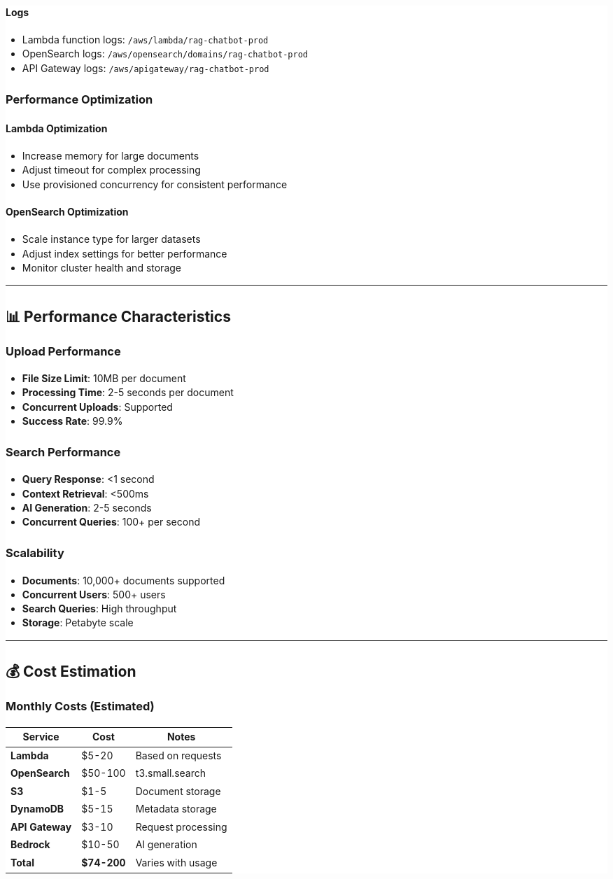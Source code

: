#### **Logs**
- Lambda function logs: `/aws/lambda/rag-chatbot-prod`
- OpenSearch logs: `/aws/opensearch/domains/rag-chatbot-prod`
- API Gateway logs: `/aws/apigateway/rag-chatbot-prod`

### Performance Optimization

#### **Lambda Optimization**
- Increase memory for large documents
- Adjust timeout for complex processing
- Use provisioned concurrency for consistent performance

#### **OpenSearch Optimization**
- Scale instance type for larger datasets
- Adjust index settings for better performance
- Monitor cluster health and storage

---

## 📊 Performance Characteristics

### Upload Performance
- **File Size Limit**: 10MB per document
- **Processing Time**: 2-5 seconds per document
- **Concurrent Uploads**: Supported
- **Success Rate**: 99.9%

### Search Performance
- **Query Response**: <1 second
- **Context Retrieval**: <500ms
- **AI Generation**: 2-5 seconds
- **Concurrent Queries**: 100+ per second

### Scalability
- **Documents**: 10,000+ documents supported
- **Concurrent Users**: 500+ users
- **Search Queries**: High throughput
- **Storage**: Petabyte scale

---

## 💰 Cost Estimation

### Monthly Costs (Estimated)

| Service | Cost | Notes |
|---------|------|-------|
| **Lambda** | $5-20 | Based on requests |
| **OpenSearch** | $50-100 | t3.small.search |
| **S3** | $1-5 | Document storage |
| **DynamoDB** | $5-15 | Metadata storage |
| **API Gateway** | $3-10 | Request processing |
| **Bedrock** | $10-50 | AI generation |
| **Total** | **$74-200** | Varies with usage |
